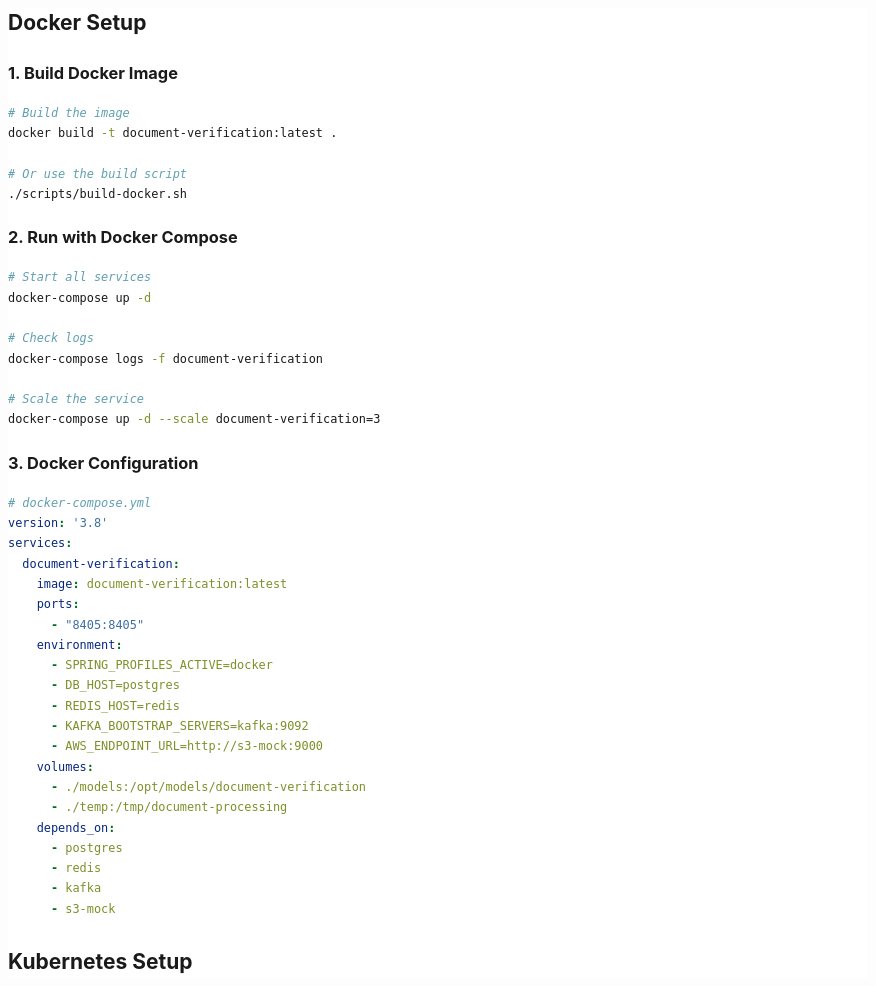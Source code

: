 ## Docker Setup

### 1. Build Docker Image

```bash
# Build the image
docker build -t document-verification:latest .

# Or use the build script
./scripts/build-docker.sh
```

### 2. Run with Docker Compose

```bash
# Start all services
docker-compose up -d

# Check logs
docker-compose logs -f document-verification

# Scale the service
docker-compose up -d --scale document-verification=3
```

### 3. Docker Configuration

```yaml
# docker-compose.yml
version: '3.8'
services:
  document-verification:
    image: document-verification:latest
    ports:
      - "8405:8405"
    environment:
      - SPRING_PROFILES_ACTIVE=docker
      - DB_HOST=postgres
      - REDIS_HOST=redis
      - KAFKA_BOOTSTRAP_SERVERS=kafka:9092
      - AWS_ENDPOINT_URL=http://s3-mock:9000
    volumes:
      - ./models:/opt/models/document-verification
      - ./temp:/tmp/document-processing
    depends_on:
      - postgres
      - redis
      - kafka
      - s3-mock
```

## Kubernetes Setup
